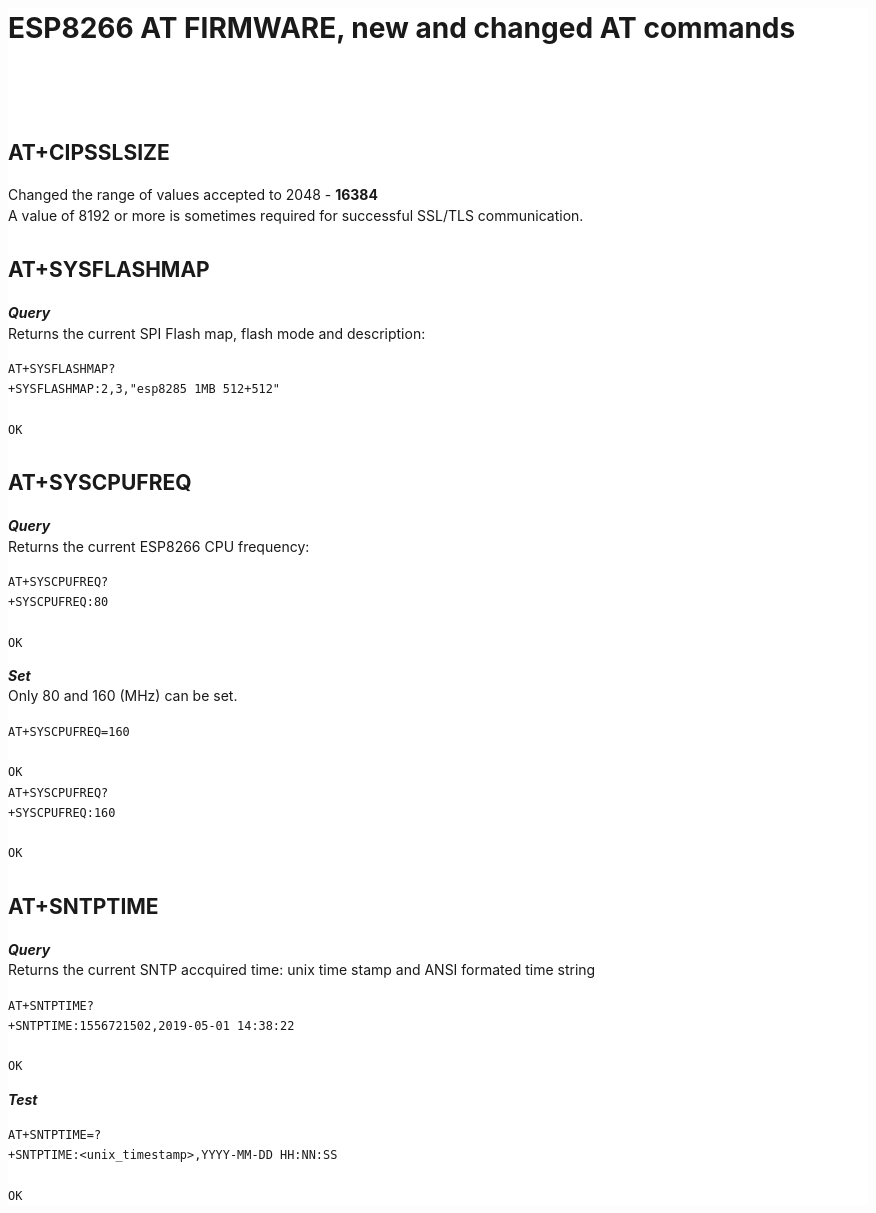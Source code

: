 # ESP8266 AT FIRMWARE, new and changed AT commands

<br><br>

## AT+CIPSSLSIZE

Changed the range of values accepted to 2048 - **16384**<br>
A value of 8192 or more is sometimes required for successful SSL/TLS communication.


## AT+SYSFLASHMAP

_**Query**_<br>
Returns the current SPI Flash map, flash mode and description:<br>
```
AT+SYSFLASHMAP?
+SYSFLASHMAP:2,3,"esp8285 1MB 512+512"

OK
```

## AT+SYSCPUFREQ

_**Query**_<br>
Returns the current ESP8266 CPU frequency:<br>
```
AT+SYSCPUFREQ?
+SYSCPUFREQ:80

OK
```
_**Set**_<br>
Only 80 and 160 (MHz) can be set.<br>
```
AT+SYSCPUFREQ=160

OK
AT+SYSCPUFREQ?
+SYSCPUFREQ:160

OK
```

## AT+SNTPTIME

_**Query**_<br>
Returns the current SNTP accquired time: unix time stamp and ANSI formated time string<br>
```
AT+SNTPTIME?
+SNTPTIME:1556721502,2019-05-01 14:38:22

OK
```
_**Test**_<br>
```
AT+SNTPTIME=?
+SNTPTIME:<unix_timestamp>,YYYY-MM-DD HH:NN:SS

OK
```
